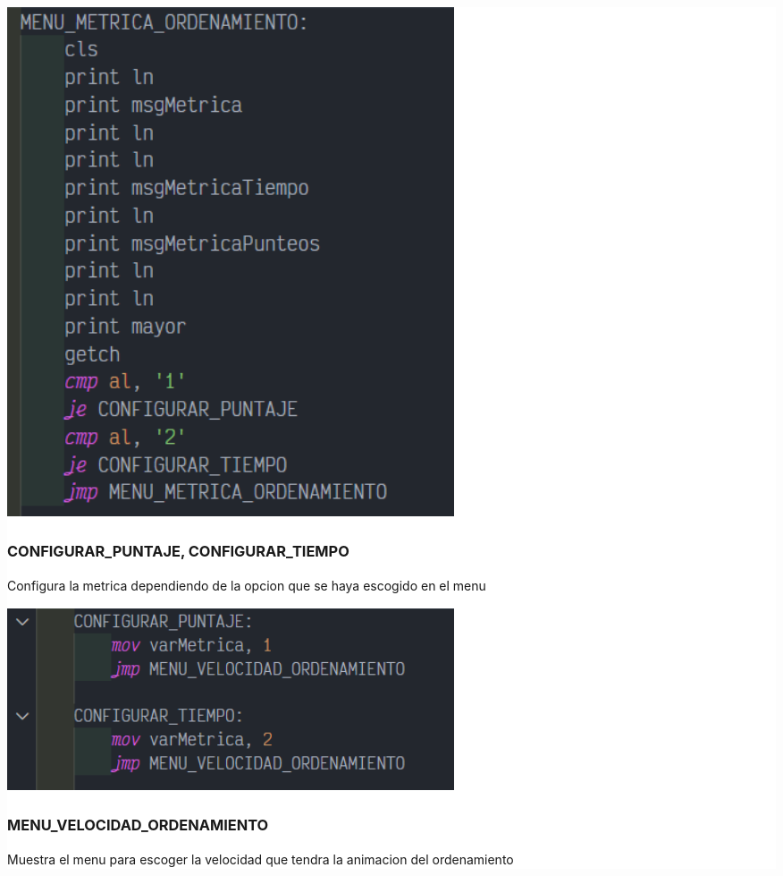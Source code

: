 <img src="./Imagenes/metrica.png" alt="drawing" style="width:500px;"/><br>

### CONFIGURAR_PUNTAJE, CONFIGURAR_TIEMPO

Configura la metrica dependiendo de la opcion que se haya escogido en el menu

<img src="./Imagenes/configurarPuntajeTiempo.png" alt="drawing" style="width:500px;"/><br>

### MENU_VELOCIDAD_ORDENAMIENTO

Muestra el menu para escoger la velocidad que tendra la animacion del ordenamiento
